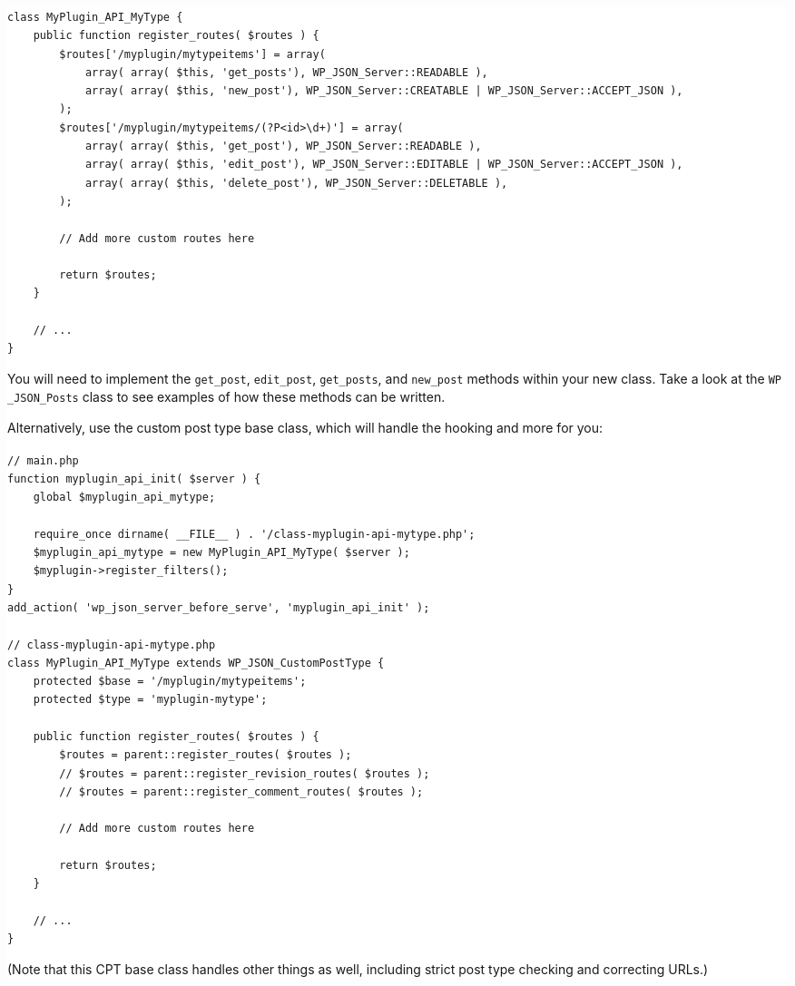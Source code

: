	class MyPlugin_API_MyType {
		public function register_routes( $routes ) {
			$routes['/myplugin/mytypeitems'] = array(
				array( array( $this, 'get_posts'), WP_JSON_Server::READABLE ),
				array( array( $this, 'new_post'), WP_JSON_Server::CREATABLE | WP_JSON_Server::ACCEPT_JSON ),
			);
			$routes['/myplugin/mytypeitems/(?P<id>\d+)'] = array(
				array( array( $this, 'get_post'), WP_JSON_Server::READABLE ),
				array( array( $this, 'edit_post'), WP_JSON_Server::EDITABLE | WP_JSON_Server::ACCEPT_JSON ),
				array( array( $this, 'delete_post'), WP_JSON_Server::DELETABLE ),
			);

			// Add more custom routes here

			return $routes;
		}

		// ...
	}

You will need to implement the `get_post`, `edit_post`, `get_posts`, and
`new_post` methods within your new class. Take a look at the `WP_JSON_Posts`
class to see examples of how these methods can be written.

Alternatively, use the custom post type base class, which will handle the
hooking and more for you:

	// main.php
	function myplugin_api_init( $server ) {
		global $myplugin_api_mytype;

		require_once dirname( __FILE__ ) . '/class-myplugin-api-mytype.php';
		$myplugin_api_mytype = new MyPlugin_API_MyType( $server );
		$myplugin->register_filters();
	}
	add_action( 'wp_json_server_before_serve', 'myplugin_api_init' );

	// class-myplugin-api-mytype.php
	class MyPlugin_API_MyType extends WP_JSON_CustomPostType {
		protected $base = '/myplugin/mytypeitems';
		protected $type = 'myplugin-mytype';

		public function register_routes( $routes ) {
			$routes = parent::register_routes( $routes );
			// $routes = parent::register_revision_routes( $routes );
			// $routes = parent::register_comment_routes( $routes );

			// Add more custom routes here

			return $routes;
		}

		// ...
	}

(Note that this CPT base class handles other things as well, including strict
post type checking and correcting URLs.)


[Getting Started]: getting-started.html
[Working with Posts]: working-with-posts.html
[decisions]: http://wordpress.org/about/philosophy/
[admin-ajax]: http://codex.wordpress.org/AJAX_in_Plugins
[http-status-codes]: http://en.wikipedia.org/wiki/List_of_HTTP_status_codes
[API Philosophy]: ../internals/philosophy.html
[Schema]: ../../
[Internal Implementation]: ../internals/implementation.html